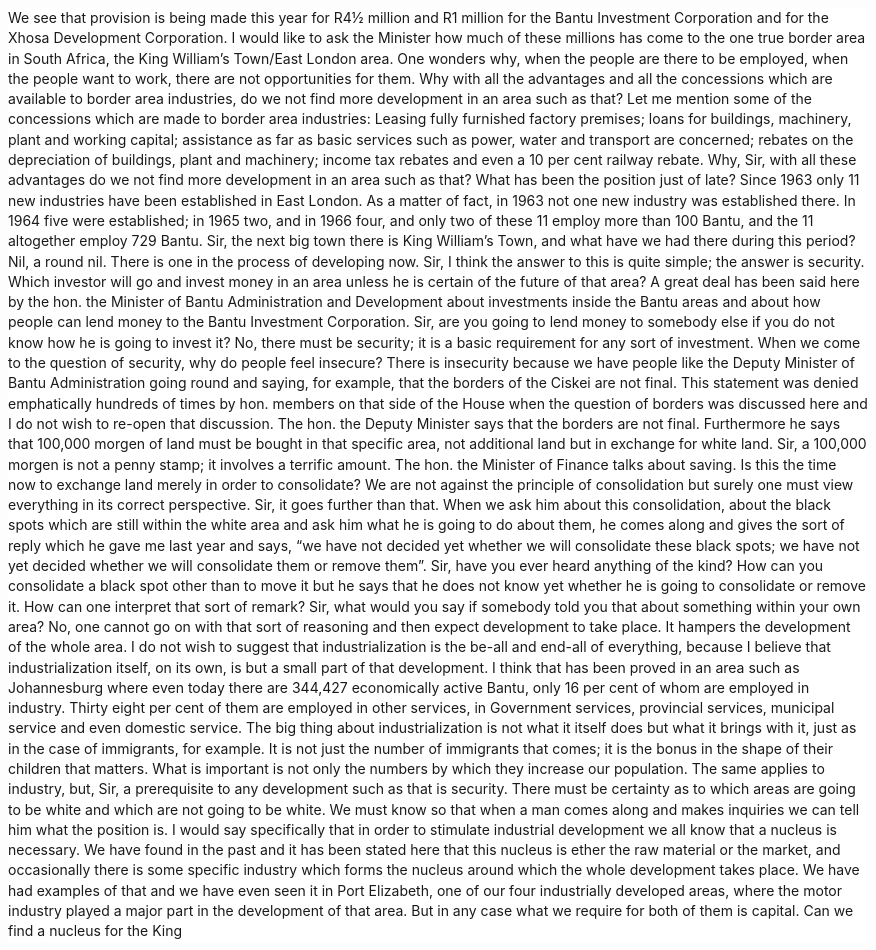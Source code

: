 <p>We see that provision is being made this year for R4&#x00BD; million and R1 million for the Bantu Investment Corporation and for the Xhosa Development Corporation. I would like to ask the Minister how much of these millions has come to the one true border area in South Africa, the King William&#x2019;s Town/East London area. One wonders why, when the people are there to be employed, when the people want to work, there are not opportunities for them. Why with all the advantages and all the concessions which are available to border area industries, do we not find more development in an area such as that&#x003F; Let me mention some of the concessions which are made to border area industries: Leasing fully furnished factory premises; loans for buildings, machinery, plant and working capital; assistance as far as basic services such as power, water and transport are concerned; rebates on the depreciation of buildings, plant and machinery; income tax rebates and even a 10 per cent railway rebate. Why, Sir, with all these advantages do we not find more development in an area such as that&#x003F; What has been the position just of late&#x003F; Since 1963 only 11 new industries have been established in East London. As a matter of fact, in 1963 not one new industry was established there. In 1964 five were established; in 1965 two, and in 1966 four, and only two of these 11 employ more than 100 Bantu, and the 11 altogether employ 729 Bantu. Sir, the next big town there is King William&#x2019;s Town, and what have we had there during this period&#x003F; Nil, a round nil. There is one in the process of developing now. Sir, I think the answer to this is quite simple; the answer is security. Which investor will go and invest money in an area unless he is certain of the future of that area&#x003F; A great deal has been said here by the hon. the Minister of Bantu Administration and Development about investments inside the Bantu areas and about how people can lend money to the Bantu Investment Corporation. Sir, are you going to lend money to somebody else if you do not know how he is going to invest it&#x003F; No, there must be security; it is a basic requirement for any sort of investment. When we come to the question of security, why do people feel insecure&#x003F; There is insecurity because we have people like the Deputy Minister of Bantu Administration going round and saying, for example, that the borders of the Ciskei are not final. This statement was denied emphatically hundreds of times by hon. members on that side of the House when the question of borders was discussed here and I do not wish to re-open that discussion. The hon. the Deputy Minister says that the borders are not final. Furthermore he says that 100,000 morgen of land must be bought in that specific area, not additional land but in exchange for white land. Sir, a 100,000 morgen is not a penny stamp; it involves a terrific amount. The hon. the Minister of Finance talks about saving. Is this the time now to exchange land merely in order to consolidate&#x003F; We are not against the principle of consolidation but surely one must view everything in its correct perspective. Sir, it goes further than that. When we ask him about this consolidation, about the black spots which are still within the white area and ask him what he is going to do about them, he comes along and gives the sort of reply which he gave me last year and says, &#x201C;we have not decided yet whether we will consolidate these black spots; we have not yet decided whether we will consolidate them or remove them&#x201D;. Sir, have you ever heard anything of the kind&#x003F; How can you consolidate a black spot other than to move it but he says that he does not know yet whether he is going to consolidate or remove it. How can one interpret that sort of remark&#x003F; Sir, what would you say if somebody told you that about something within your own area&#x003F; No, one cannot go on with that sort of reasoning and then expect development to take place. It hampers the development of the whole area. I do not wish to suggest that industrialization is the be-all and end-all of everything, because I believe that industrialization itself, on its own, is but a small part of that development. I think that has been proved in an area such as Johannesburg where even today there are 344,427 economically active Bantu, only 16 per cent of whom are employed in industry. Thirty eight per cent of them are employed in other services, in Government services, provincial services, municipal service and even domestic service. The big thing about industrialization is not what it itself does but what it brings with it, just as in the case of immigrants, for <span class="col_3795-3796" refersTo="page_0513"/>example. It is not just the number of immigrants that comes; it is the bonus in the shape of their children that matters. What is important is not only the numbers by which they increase our population. The same applies to industry, but, Sir, a prerequisite to any development such as that is security. There must be certainty as to which areas are going to be white and which are not going to be white. We must know so that when a man comes along and makes inquiries we can tell him what the position is. I would say specifically that in order to stimulate industrial development we all know that a nucleus is necessary. We have found in the past and it has been stated here that this nucleus is ether the raw material or the market, and occasionally there is some specific industry which forms the nucleus around which the whole development takes place. We have had examples of that and we have even seen it in Port Elizabeth, one of our four industrially developed areas, where the motor industry played a major part in the development of that area. But in any case what we require for both of them is capital. Can we find a nucleus for the King